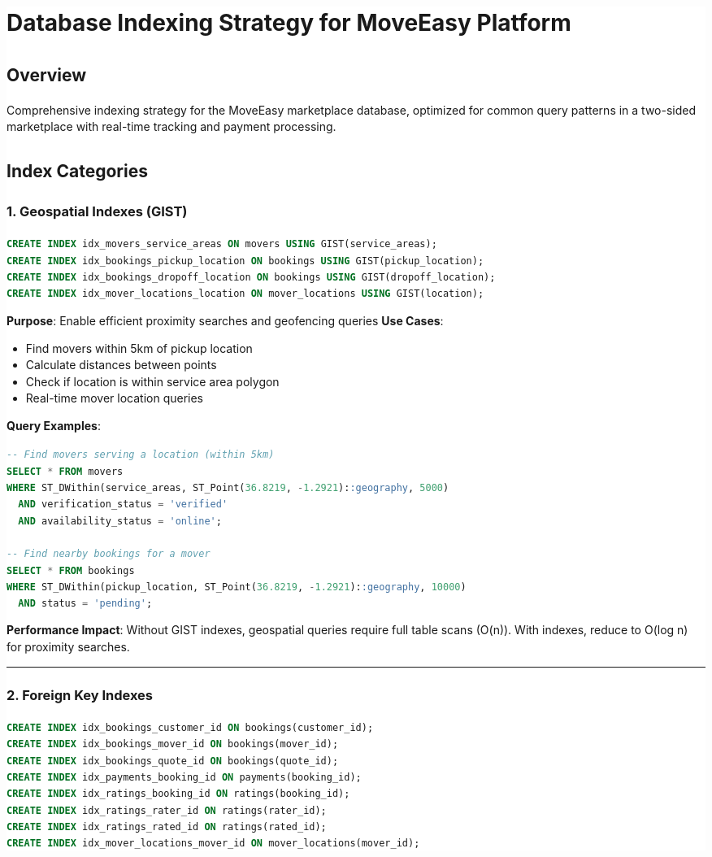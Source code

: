 # Database Indexing Strategy for MoveEasy Platform

## Overview
Comprehensive indexing strategy for the MoveEasy marketplace database, optimized for common query patterns in a two-sided marketplace with real-time tracking and payment processing.

## Index Categories

### 1. Geospatial Indexes (GIST)

```sql
CREATE INDEX idx_movers_service_areas ON movers USING GIST(service_areas);
CREATE INDEX idx_bookings_pickup_location ON bookings USING GIST(pickup_location);
CREATE INDEX idx_bookings_dropoff_location ON bookings USING GIST(dropoff_location);
CREATE INDEX idx_mover_locations_location ON mover_locations USING GIST(location);
```

**Purpose**: Enable efficient proximity searches and geofencing queries
**Use Cases**:
- Find movers within 5km of pickup location
- Calculate distances between points
- Check if location is within service area polygon
- Real-time mover location queries

**Query Examples**:
```sql
-- Find movers serving a location (within 5km)
SELECT * FROM movers 
WHERE ST_DWithin(service_areas, ST_Point(36.8219, -1.2921)::geography, 5000)
  AND verification_status = 'verified'
  AND availability_status = 'online';

-- Find nearby bookings for a mover
SELECT * FROM bookings
WHERE ST_DWithin(pickup_location, ST_Point(36.8219, -1.2921)::geography, 10000)
  AND status = 'pending';
```

**Performance Impact**: Without GIST indexes, geospatial queries require full table scans (O(n)). With indexes, reduce to O(log n) for proximity searches.

---

### 2. Foreign Key Indexes

```sql
CREATE INDEX idx_bookings_customer_id ON bookings(customer_id);
CREATE INDEX idx_bookings_mover_id ON bookings(mover_id);
CREATE INDEX idx_bookings_quote_id ON bookings(quote_id);
CREATE INDEX idx_payments_booking_id ON payments(booking_id);
CREATE INDEX idx_ratings_booking_id ON ratings(booking_id);
CREATE INDEX idx_ratings_rater_id ON ratings(rater_id);
CREATE INDEX idx_ratings_rated_id ON ratings(rated_id);
CREATE INDEX idx_mover_locations_mover_id ON mover_locations(mover_id);
```
